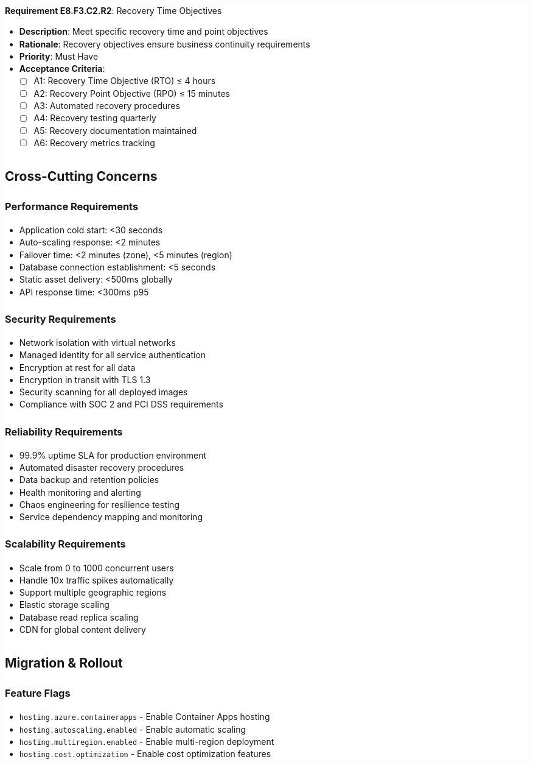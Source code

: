 **Requirement E8.F3.C2.R2**: Recovery Time Objectives
- **Description**: Meet specific recovery time and point objectives
- **Rationale**: Recovery objectives ensure business continuity requirements
- **Priority**: Must Have
- **Acceptance Criteria**:
  - [ ] A1: Recovery Time Objective (RTO) ≤ 4 hours
  - [ ] A2: Recovery Point Objective (RPO) ≤ 15 minutes
  - [ ] A3: Automated recovery procedures
  - [ ] A4: Recovery testing quarterly
  - [ ] A5: Recovery documentation maintained
  - [ ] A6: Recovery metrics tracking

## Cross-Cutting Concerns

### Performance Requirements
- Application cold start: <30 seconds
- Auto-scaling response: <2 minutes
- Failover time: <2 minutes (zone), <5 minutes (region)
- Database connection establishment: <5 seconds
- Static asset delivery: <500ms globally
- API response time: <300ms p95

### Security Requirements
- Network isolation with virtual networks
- Managed identity for all service authentication
- Encryption at rest for all data
- Encryption in transit with TLS 1.3
- Security scanning for all deployed images
- Compliance with SOC 2 and PCI DSS requirements

### Reliability Requirements
- 99.9% uptime SLA for production environment
- Automated disaster recovery procedures
- Data backup and retention policies
- Health monitoring and alerting
- Chaos engineering for resilience testing
- Service dependency mapping and monitoring

### Scalability Requirements
- Scale from 0 to 1000 concurrent users
- Handle 10x traffic spikes automatically
- Support multiple geographic regions
- Elastic storage scaling
- Database read replica scaling
- CDN for global content delivery

## Migration & Rollout

### Feature Flags
- `hosting.azure.containerapps` - Enable Container Apps hosting
- `hosting.autoscaling.enabled` - Enable automatic scaling
- `hosting.multiregion.enabled` - Enable multi-region deployment
- `hosting.cost.optimization` - Enable cost optimization features
